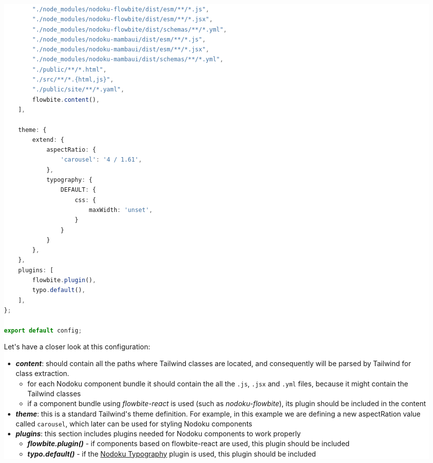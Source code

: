 ```ts
        "./node_modules/nodoku-flowbite/dist/esm/**/*.js",
        "./node_modules/nodoku-flowbite/dist/esm/**/*.jsx",
        "./node_modules/nodoku-flowbite/dist/schemas/**/*.yml",
        "./node_modules/nodoku-mambaui/dist/esm/**/*.js",
        "./node_modules/nodoku-mambaui/dist/esm/**/*.jsx",
        "./node_modules/nodoku-mambaui/dist/schemas/**/*.yml",
        "./public/**/*.html",
        "./src/**/*.{html,js}",
        "./public/site/**/*.yaml",
        flowbite.content(),
    ],

    theme: {
        extend: {
            aspectRatio: {
                'carousel': '4 / 1.61',
            },
            typography: {
                DEFAULT: {
                    css: {
                        maxWidth: 'unset',
                    }
                }
            }
        },
    },
    plugins: [
        flowbite.plugin(),
        typo.default(),
    ],
};

export default config;

```

Let's have a closer look at this configuration:

- **_content_**: should contain all the paths where Tailwind classes are located, and consequently will be parsed by Tailwind for class extraction.
  - for each Nodoku component bundle it should contain the all the ```.js```, ```.jsx``` and ```.yml``` files, because it might contain the Tailwind classes
  - if a component bundle using _flowbite-react_ is used (such as _nodoku-flowbite_), its plugin should be included in the content
- **_theme_**: this is a standard Tailwind's theme definition. For example, in this example we are defining a new aspectRation value called ```carousel```, which later can be used for styling Nodoku components
- **_plugins_**: this section includes plugins needed for Nodoku components to work properly
  - **_flowbite.plugin()_** - if components based on flowbite-react are used, this plugin should be included
  - **_typo.default()_** - if the [Nodoku Typography](https://github.com/nodoku/nodoku-components) plugin is used, this plugin should be included
